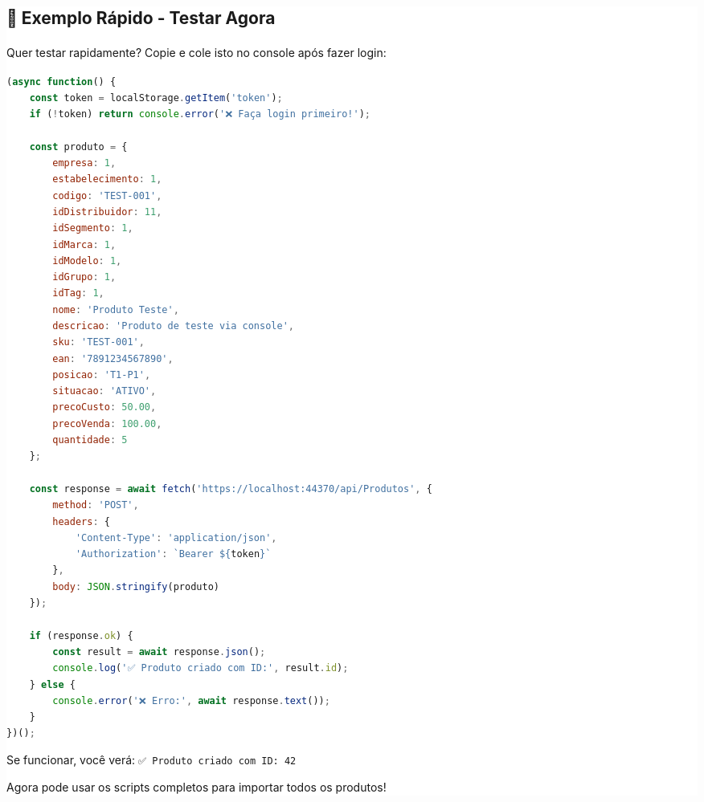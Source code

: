
## 🎉 Exemplo Rápido - Testar Agora

Quer testar rapidamente? Copie e cole isto no console após fazer login:

```javascript
(async function() {
    const token = localStorage.getItem('token');
    if (!token) return console.error('❌ Faça login primeiro!');

    const produto = {
        empresa: 1,
        estabelecimento: 1,
        codigo: 'TEST-001',
        idDistribuidor: 11,
        idSegmento: 1,
        idMarca: 1,
        idModelo: 1,
        idGrupo: 1,
        idTag: 1,
        nome: 'Produto Teste',
        descricao: 'Produto de teste via console',
        sku: 'TEST-001',
        ean: '7891234567890',
        posicao: 'T1-P1',
        situacao: 'ATIVO',
        precoCusto: 50.00,
        precoVenda: 100.00,
        quantidade: 5
    };

    const response = await fetch('https://localhost:44370/api/Produtos', {
        method: 'POST',
        headers: {
            'Content-Type': 'application/json',
            'Authorization': `Bearer ${token}`
        },
        body: JSON.stringify(produto)
    });

    if (response.ok) {
        const result = await response.json();
        console.log('✅ Produto criado com ID:', result.id);
    } else {
        console.error('❌ Erro:', await response.text());
    }
})();
```

Se funcionar, você verá: `✅ Produto criado com ID: 42`

Agora pode usar os scripts completos para importar todos os produtos!
